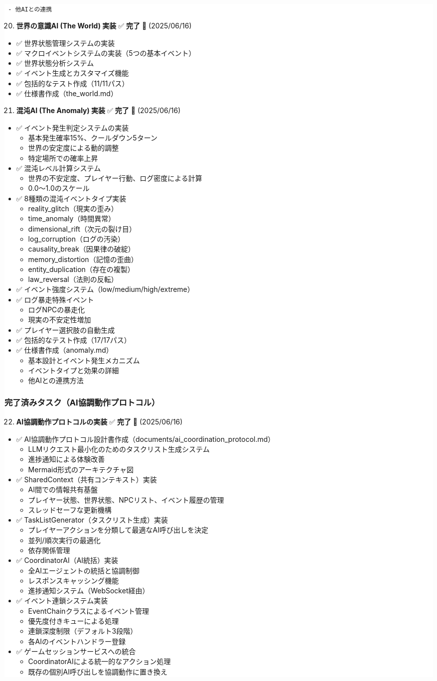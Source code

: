      - 他AIとの連携

20. **世界の意識AI (The World) 実装** ✅ **完了** 🎉 (2025/06/16)
   - ✅ 世界状態管理システムの実装
   - ✅ マクロイベントシステムの実装（5つの基本イベント）
   - ✅ 世界状態分析システム
   - ✅ イベント生成とカスタマイズ機能
   - ✅ 包括的なテスト作成（11/11パス）
   - ✅ 仕様書作成（the_world.md）

21. **混沌AI (The Anomaly) 実装** ✅ **完了** 🎉 (2025/06/16)
   - ✅ イベント発生判定システムの実装
     - 基本発生確率15%、クールダウン5ターン
     - 世界の安定度による動的調整
     - 特定場所での確率上昇
   - ✅ 混沌レベル計算システム
     - 世界の不安定度、プレイヤー行動、ログ密度による計算
     - 0.0〜1.0のスケール
   - ✅ 8種類の混沌イベントタイプ実装
     - reality_glitch（現実の歪み）
     - time_anomaly（時間異常）
     - dimensional_rift（次元の裂け目）
     - log_corruption（ログの汚染）
     - causality_break（因果律の破綻）
     - memory_distortion（記憶の歪曲）
     - entity_duplication（存在の複製）
     - law_reversal（法則の反転）
   - ✅ イベント強度システム（low/medium/high/extreme）
   - ✅ ログ暴走特殊イベント
     - ログNPCの暴走化
     - 現実の不安定性増加
   - ✅ プレイヤー選択肢の自動生成
   - ✅ 包括的なテスト作成（17/17パス）
   - ✅ 仕様書作成（anomaly.md）
     - 基本設計とイベント発生メカニズム
     - イベントタイプと効果の詳細
     - 他AIとの連携方法

### 完了済みタスク（AI協調動作プロトコル）
22. **AI協調動作プロトコルの実装** ✅ **完了** 🎉 (2025/06/16)
   - ✅ AI協調動作プロトコル設計書作成（documents/ai_coordination_protocol.md）
     - LLMリクエスト最小化のためのタスクリスト生成システム
     - 進捗通知による体験改善
     - Mermaid形式のアーキテクチャ図
   - ✅ SharedContext（共有コンテキスト）実装
     - AI間での情報共有基盤
     - プレイヤー状態、世界状態、NPCリスト、イベント履歴の管理
     - スレッドセーフな更新機構
   - ✅ TaskListGenerator（タスクリスト生成）実装
     - プレイヤーアクションを分類して最適なAI呼び出しを決定
     - 並列/順次実行の最適化
     - 依存関係管理
   - ✅ CoordinatorAI（AI統括）実装
     - 全AIエージェントの統括と協調制御
     - レスポンスキャッシング機能
     - 進捗通知システム（WebSocket経由）
   - ✅ イベント連鎖システム実装
     - EventChainクラスによるイベント管理
     - 優先度付きキューによる処理
     - 連鎖深度制限（デフォルト3段階）
     - 各AIのイベントハンドラー登録
   - ✅ ゲームセッションサービスへの統合
     - CoordinatorAIによる統一的なアクション処理
     - 既存の個別AI呼び出しを協調動作に置き換え